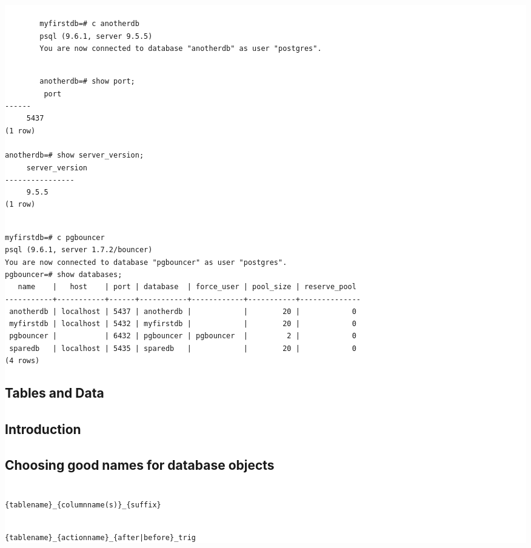 ```

        myfirstdb=# c anotherdb
        psql (9.6.1, server 9.5.5)
        You are now connected to database "anotherdb" as user "postgres".

```

```

        anotherdb=# show port;
         port 
------
     5437
(1 row)

anotherdb=# show server_version;
     server_version 
----------------
     9.5.5
(1 row)

```

```

myfirstdb=# c pgbouncer
psql (9.6.1, server 1.7.2/bouncer)
You are now connected to database "pgbouncer" as user "postgres".
pgbouncer=# show databases;
   name    |   host    | port | database  | force_user | pool_size | reserve_pool
-----------+-----------+------+-----------+------------+-----------+--------------
 anotherdb | localhost | 5437 | anotherdb |            |        20 |            0
 myfirstdb | localhost | 5432 | myfirstdb |            |        20 |            0
 pgbouncer |           | 6432 | pgbouncer | pgbouncer  |         2 |            0
 sparedb   | localhost | 5435 | sparedb   |            |        20 |            0
(4 rows)

```

## Tables and Data

## Introduction

## Choosing good names for database objects

```

{tablename}_{columnname(s)}_{suffix}

```

```

{tablename}_{actionname}_{after|before}_trig

```
